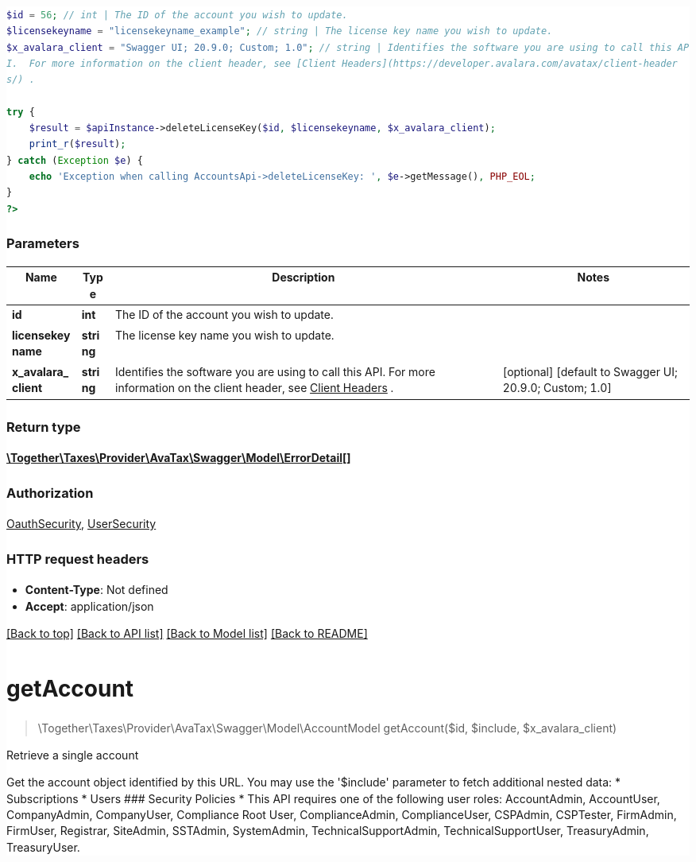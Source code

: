 ```php
$id = 56; // int | The ID of the account you wish to update.
$licensekeyname = "licensekeyname_example"; // string | The license key name you wish to update.
$x_avalara_client = "Swagger UI; 20.9.0; Custom; 1.0"; // string | Identifies the software you are using to call this API.  For more information on the client header, see [Client Headers](https://developer.avalara.com/avatax/client-headers/) .

try {
    $result = $apiInstance->deleteLicenseKey($id, $licensekeyname, $x_avalara_client);
    print_r($result);
} catch (Exception $e) {
    echo 'Exception when calling AccountsApi->deleteLicenseKey: ', $e->getMessage(), PHP_EOL;
}
?>
```

### Parameters

Name | Type | Description  | Notes
------------- | ------------- | ------------- | -------------
 **id** | **int**| The ID of the account you wish to update. |
 **licensekeyname** | **string**| The license key name you wish to update. |
 **x_avalara_client** | **string**| Identifies the software you are using to call this API.  For more information on the client header, see [Client Headers](https://developer.avalara.com/avatax/client-headers/) . | [optional] [default to Swagger UI; 20.9.0; Custom; 1.0]

### Return type

[**\Together\Taxes\Provider\AvaTax\Swagger\Model\ErrorDetail[]**](../Model/ErrorDetail.md)

### Authorization

[OauthSecurity](../../README.md#OauthSecurity), [UserSecurity](../../README.md#UserSecurity)

### HTTP request headers

 - **Content-Type**: Not defined
 - **Accept**: application/json

[[Back to top]](#) [[Back to API list]](../../README.md#documentation-for-api-endpoints) [[Back to Model list]](../../README.md#documentation-for-models) [[Back to README]](../../README.md)

# **getAccount**
> \Together\Taxes\Provider\AvaTax\Swagger\Model\AccountModel getAccount($id, $include, $x_avalara_client)

Retrieve a single account

Get the account object identified by this URL.  You may use the '$include' parameter to fetch additional nested data:                * Subscriptions  * Users  ### Security Policies  * This API requires one of the following user roles: AccountAdmin, AccountUser, CompanyAdmin, CompanyUser, Compliance Root User, ComplianceAdmin, ComplianceUser, CSPAdmin, CSPTester, FirmAdmin, FirmUser, Registrar, SiteAdmin, SSTAdmin, SystemAdmin, TechnicalSupportAdmin, TechnicalSupportUser, TreasuryAdmin, TreasuryUser.
